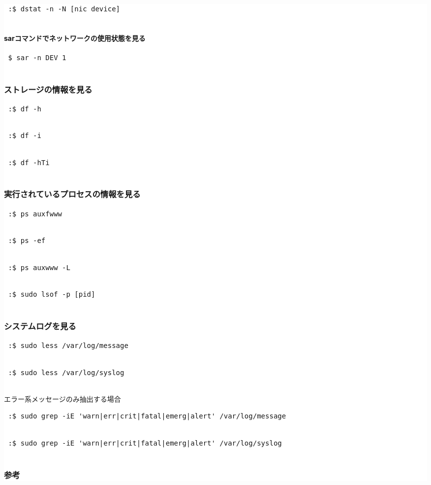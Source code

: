 <pre class="terminal"> :$ dstat -n -N [nic device]
 </pre>


<h4>sarコマンドでネットワークの使用状態を見る</h4>


<pre class="terminal"> $ sar -n DEV 1
 </pre>


<h3>ストレージの情報を見る</h3>


<pre class="terminal"> :$ df -h
 </pre>


<pre class="terminal"> :$ df -i
 </pre>


<pre class="terminal"> :$ df -hTi
 </pre>


<h3>実行されているプロセスの情報を見る</h3>


<pre class="terminal"> :$ ps auxfwww
 </pre>


<pre class="terminal"> :$ ps -ef
 </pre>


<pre class="terminal"> :$ ps auxwww -L
 </pre>


<pre class="terminal"> :$ sudo lsof -p [pid]
 </pre>


<h3>システムログを見る</h3>


<pre class="terminal"> :$ sudo less /var/log/message
 </pre>


<pre class="terminal"> :$ sudo less /var/log/syslog
 </pre>


<p>エラー系メッセージのみ抽出する場合</p>

<pre class="terminal"> :$ sudo grep -iE 'warn|err|crit|fatal|emerg|alert' /var/log/message
 </pre>


<pre class="terminal"> :$ sudo grep -iE 'warn|err|crit|fatal|emerg|alert' /var/log/syslog
 </pre>


<h3>参考</h3>
